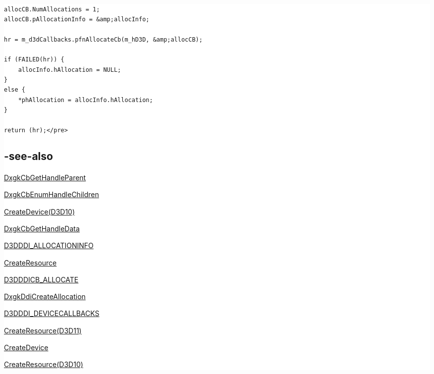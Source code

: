    allocCB.NumAllocations = 1;
    allocCB.pAllocationInfo = &amp;allocInfo;

    hr = m_d3dCallbacks.pfnAllocateCb(m_hD3D, &amp;allocCB);

    if (FAILED(hr)) {
        allocInfo.hAllocation = NULL;
    }
    else {
        *phAllocation = allocInfo.hAllocation;
    }

    return (hr);</pre>
</td>
</tr>
</table></span></div>



## -see-also

<a href="..\d3dkmddi\nc-d3dkmddi-dxgkcb_gethandleparent.md">DxgkCbGetHandleParent</a>



<a href="..\d3dkmddi\nc-d3dkmddi-dxgkcb_enumhandlechildren.md">DxgkCbEnumHandleChildren</a>



<a href="..\d3d10umddi\nc-d3d10umddi-pfnd3d10ddi_createdevice.md">CreateDevice(D3D10)</a>



<a href="..\d3dkmddi\nc-d3dkmddi-dxgkcb_gethandledata.md">DxgkCbGetHandleData</a>



<a href="..\d3dukmdt\ns-d3dukmdt-_d3dddi_allocationinfo.md">D3DDDI_ALLOCATIONINFO</a>



<a href="..\d3dumddi\nc-d3dumddi-pfnd3dddi_createresource.md">CreateResource</a>



<a href="..\d3dumddi\ns-d3dumddi-_d3dddicb_allocate.md">D3DDDICB_ALLOCATE</a>



<a href="..\d3dkmddi\nc-d3dkmddi-dxgkddi_createallocation.md">DxgkDdiCreateAllocation</a>



<a href="..\d3dumddi\ns-d3dumddi-_d3dddi_devicecallbacks.md">D3DDDI_DEVICECALLBACKS</a>



<a href="..\d3d10umddi\nc-d3d10umddi-pfnd3d11ddi_createresource.md">CreateResource(D3D11)</a>



<a href="..\d3dumddi\nc-d3dumddi-pfnd3dddi_createdevice.md">CreateDevice</a>



<a href="..\d3d10umddi\nc-d3d10umddi-pfnd3d10ddi_createresource.md">CreateResource(D3D10)</a>



